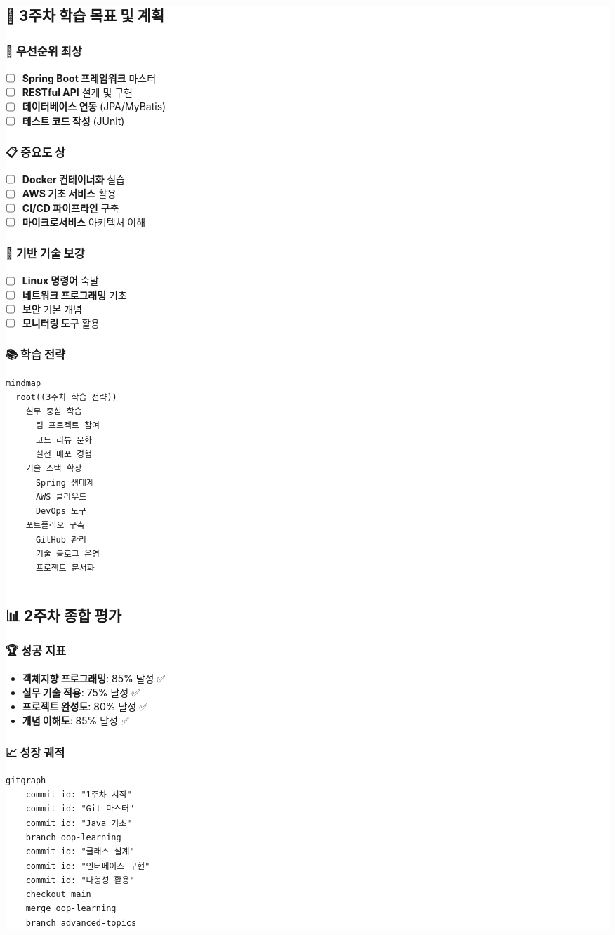 ## 🎯 3주차 학습 목표 및 계획

### 🚀 **우선순위 최상**
- [ ] **Spring Boot 프레임워크** 마스터
- [ ] **RESTful API** 설계 및 구현
- [ ] **데이터베이스 연동** (JPA/MyBatis)
- [ ] **테스트 코드 작성** (JUnit)

### 📋 **중요도 상**
- [ ] **Docker 컨테이너화** 실습
- [ ] **AWS 기초 서비스** 활용
- [ ] **CI/CD 파이프라인** 구축
- [ ] **마이크로서비스** 아키텍처 이해

### 🔧 **기반 기술 보강**
- [ ] **Linux 명령어** 숙달
- [ ] **네트워크 프로그래밍** 기초
- [ ] **보안** 기본 개념
- [ ] **모니터링 도구** 활용

### 📚 **학습 전략**
```mermaid
mindmap
  root((3주차 학습 전략))
    실무 중심 학습
      팀 프로젝트 참여
      코드 리뷰 문화
      실전 배포 경험
    기술 스택 확장
      Spring 생태계
      AWS 클라우드
      DevOps 도구
    포트폴리오 구축
      GitHub 관리
      기술 블로그 운영
      프로젝트 문서화
```

---

## 📊 2주차 종합 평가

### 🏆 **성공 지표**
- **객체지향 프로그래밍**: 85% 달성 ✅
- **실무 기술 적용**: 75% 달성 ✅  
- **프로젝트 완성도**: 80% 달성 ✅
- **개념 이해도**: 85% 달성 ✅

### 📈 **성장 궤적**
```mermaid
gitgraph
    commit id: "1주차 시작"
    commit id: "Git 마스터"
    commit id: "Java 기초"
    branch oop-learning
    commit id: "클래스 설계"
    commit id: "인터페이스 구현"
    commit id: "다형성 활용"
    checkout main
    merge oop-learning
    branch advanced-topics
```